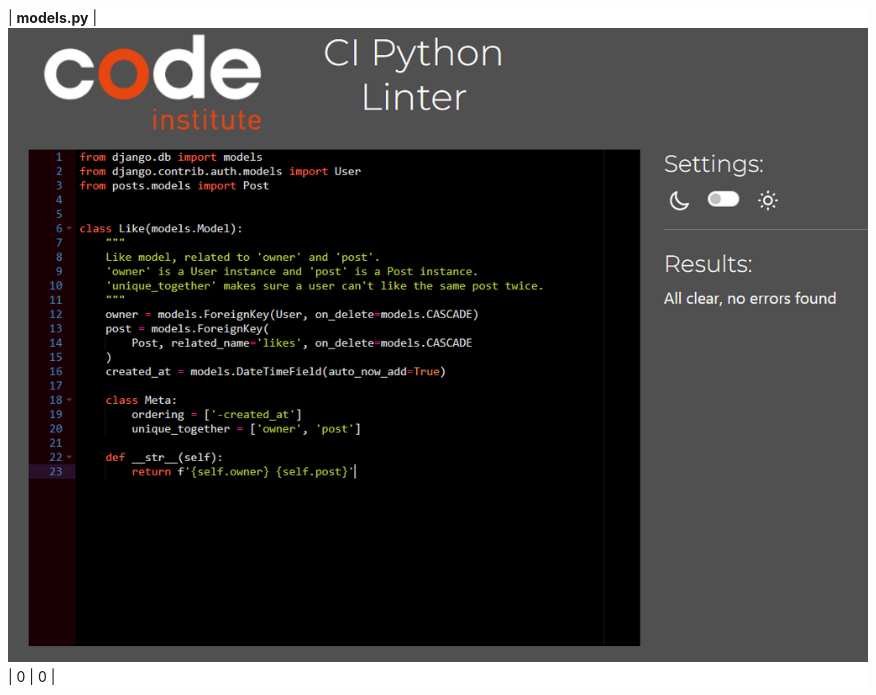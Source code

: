 | **models.py**              | ![Models](doc/images/lintertesting/likes/models.png)   | 0      | 0        |